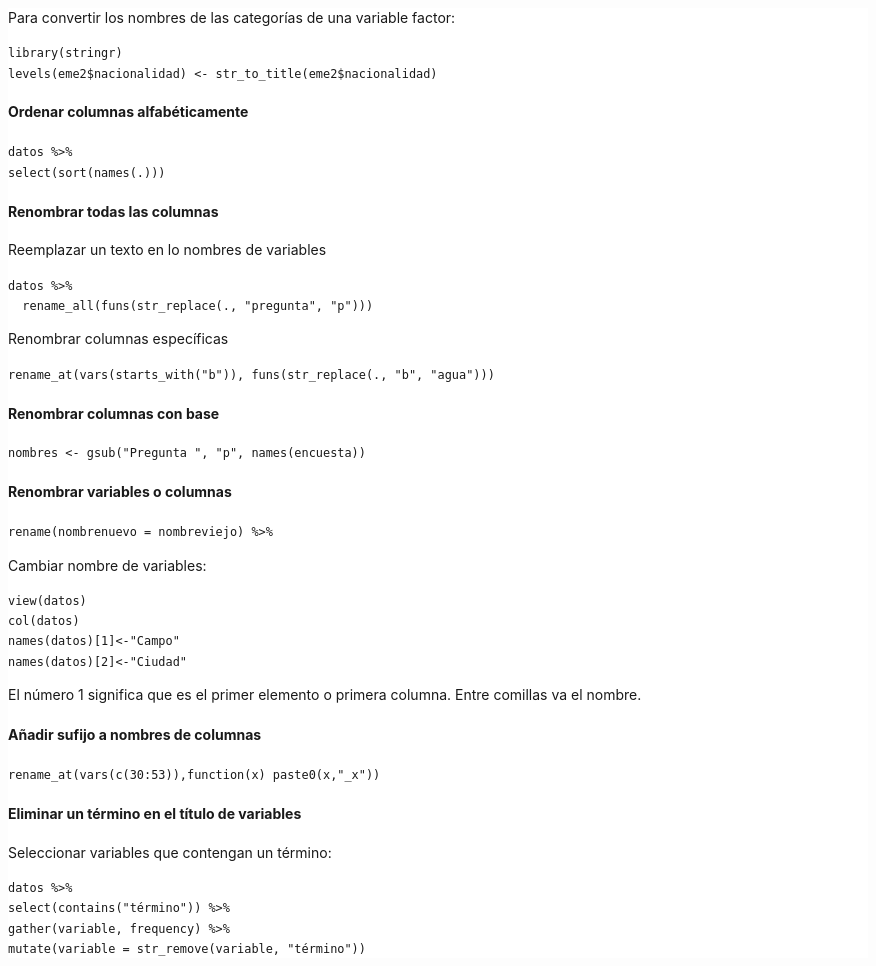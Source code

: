 Para convertir los nombres de las categorías de una variable factor:
```
library(stringr)
levels(eme2$nacionalidad) <- str_to_title(eme2$nacionalidad)
```
#### Ordenar columnas alfabéticamente

```
datos %>%
select(sort(names(.)))
```
#### Renombrar todas las columnas

Reemplazar un texto en lo nombres de variables
```
datos %>%
  rename_all(funs(str_replace(., "pregunta", "p")))
```

Renombrar columnas específicas
```
rename_at(vars(starts_with("b")), funs(str_replace(., "b", "agua")))
```
#### Renombrar columnas con base

```
nombres <- gsub("Pregunta ", "p", names(encuesta))
```
#### Renombrar variables o columnas


```
rename(nombrenuevo = nombreviejo) %>%
```

Cambiar nombre de variables:
```
view(datos)
col(datos)
names(datos)[1]<-"Campo"
names(datos)[2]<-"Ciudad"
```
El número 1 significa que es el primer elemento o primera columna. Entre comillas va el nombre.

#### Añadir sufijo a nombres de columnas

```
rename_at(vars(c(30:53)),function(x) paste0(x,"_x"))
```
#### Eliminar un término en el título de variables

Seleccionar variables que contengan un término:
```
datos %>%
select(contains("término")) %>%
gather(variable, frequency) %>%
mutate(variable = str_remove(variable, "término"))
```
